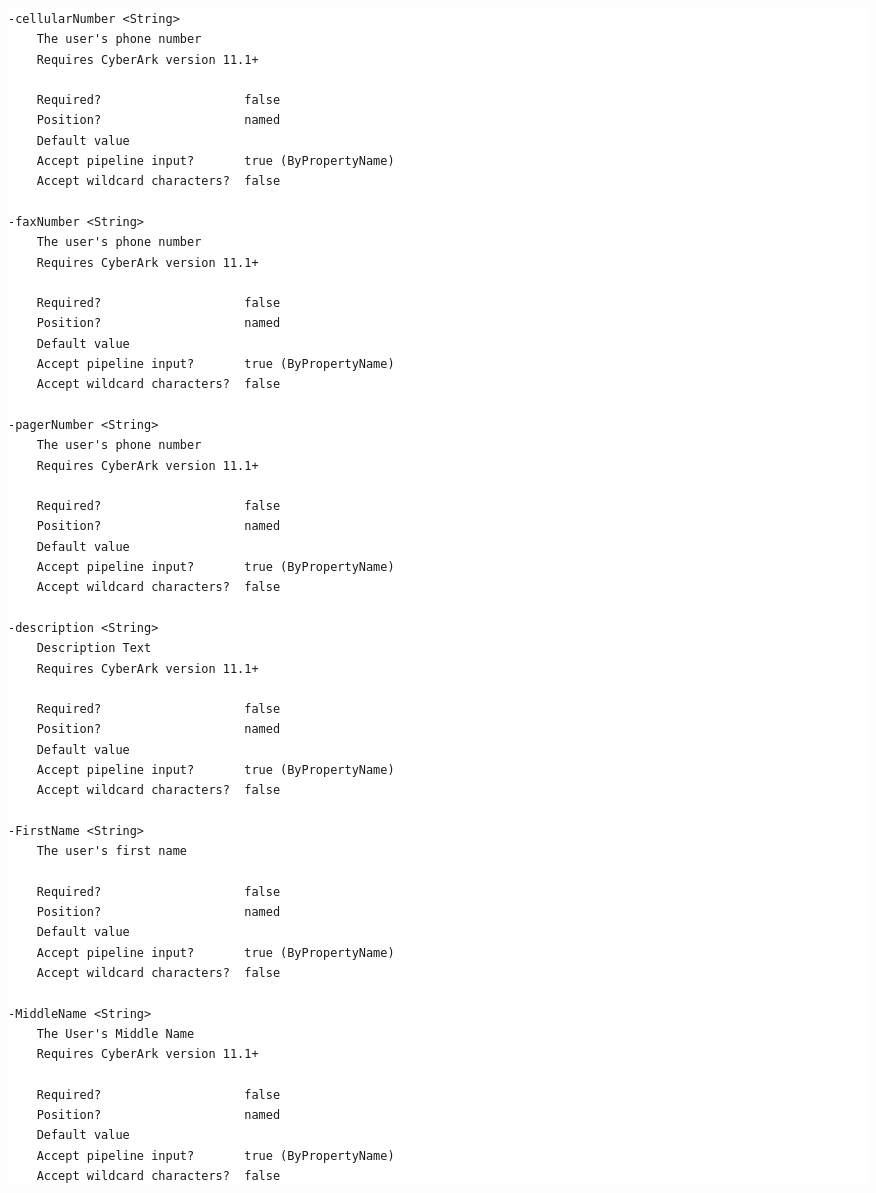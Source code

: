     -cellularNumber <String>
        The user's phone number
        Requires CyberArk version 11.1+

        Required?                    false
        Position?                    named
        Default value
        Accept pipeline input?       true (ByPropertyName)
        Accept wildcard characters?  false

    -faxNumber <String>
        The user's phone number
        Requires CyberArk version 11.1+

        Required?                    false
        Position?                    named
        Default value
        Accept pipeline input?       true (ByPropertyName)
        Accept wildcard characters?  false

    -pagerNumber <String>
        The user's phone number
        Requires CyberArk version 11.1+

        Required?                    false
        Position?                    named
        Default value
        Accept pipeline input?       true (ByPropertyName)
        Accept wildcard characters?  false

    -description <String>
        Description Text
        Requires CyberArk version 11.1+

        Required?                    false
        Position?                    named
        Default value
        Accept pipeline input?       true (ByPropertyName)
        Accept wildcard characters?  false

    -FirstName <String>
        The user's first name

        Required?                    false
        Position?                    named
        Default value
        Accept pipeline input?       true (ByPropertyName)
        Accept wildcard characters?  false

    -MiddleName <String>
        The User's Middle Name
        Requires CyberArk version 11.1+

        Required?                    false
        Position?                    named
        Default value
        Accept pipeline input?       true (ByPropertyName)
        Accept wildcard characters?  false
